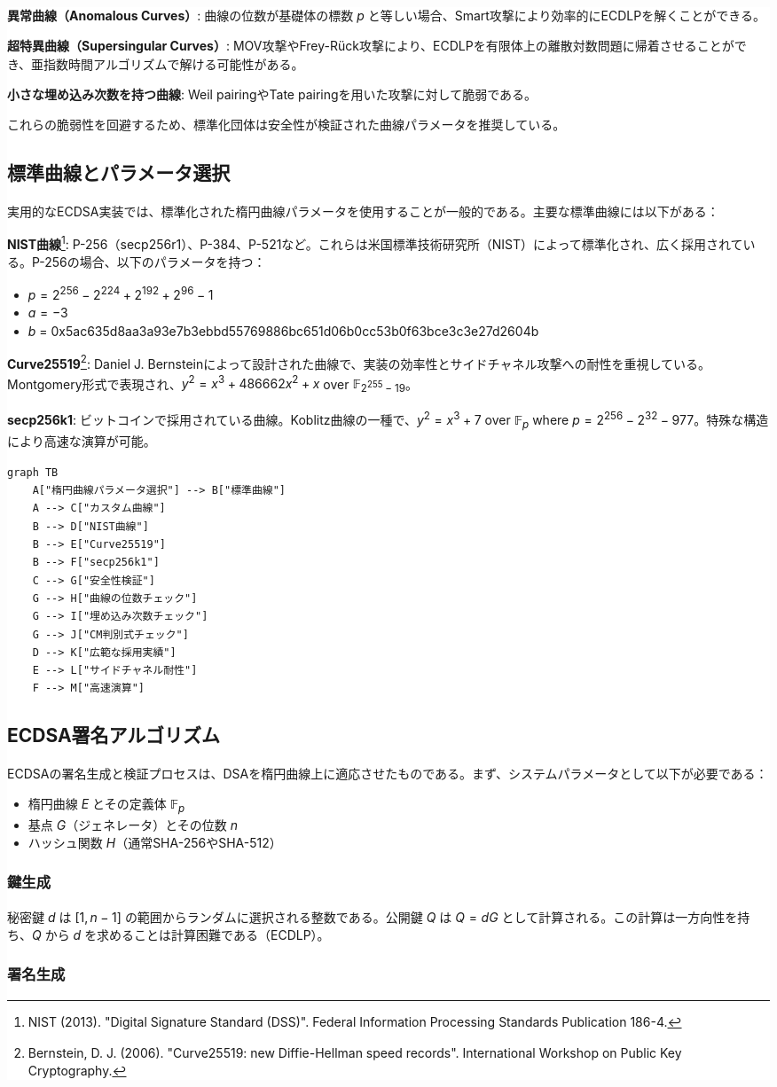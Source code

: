**異常曲線（Anomalous Curves）**: 曲線の位数が基礎体の標数 $p$ と等しい場合、Smart攻撃により効率的にECDLPを解くことができる。

**超特異曲線（Supersingular Curves）**: MOV攻撃やFrey-Rück攻撃により、ECDLPを有限体上の離散対数問題に帰着させることができ、亜指数時間アルゴリズムで解ける可能性がある。

**小さな埋め込み次数を持つ曲線**: Weil pairingやTate pairingを用いた攻撃に対して脆弱である。

これらの脆弱性を回避するため、標準化団体は安全性が検証された曲線パラメータを推奨している。

## 標準曲線とパラメータ選択

実用的なECDSA実装では、標準化された楕円曲線パラメータを使用することが一般的である。主要な標準曲線には以下がある：

**NIST曲線**[^2]: P-256（secp256r1）、P-384、P-521など。これらは米国標準技術研究所（NIST）によって標準化され、広く採用されている。P-256の場合、以下のパラメータを持つ：
- $p = 2^{256} - 2^{224} + 2^{192} + 2^{96} - 1$
- $a = -3$
- $b$ = 0x5ac635d8aa3a93e7b3ebbd55769886bc651d06b0cc53b0f63bce3c3e27d2604b

**Curve25519**[^3]: Daniel J. Bernsteinによって設計された曲線で、実装の効率性とサイドチャネル攻撃への耐性を重視している。Montgomery形式で表現され、$y^2 = x^3 + 486662x^2 + x$ over $\mathbb{F}_{2^{255}-19}$。

**secp256k1**: ビットコインで採用されている曲線。Koblitz曲線の一種で、$y^2 = x^3 + 7$ over $\mathbb{F}_p$ where $p = 2^{256} - 2^{32} - 977$。特殊な構造により高速な演算が可能。

```mermaid
graph TB
    A["楕円曲線パラメータ選択"] --> B["標準曲線"]
    A --> C["カスタム曲線"]
    B --> D["NIST曲線"]
    B --> E["Curve25519"]
    B --> F["secp256k1"]
    C --> G["安全性検証"]
    G --> H["曲線の位数チェック"]
    G --> I["埋め込み次数チェック"]
    G --> J["CM判別式チェック"]
    D --> K["広範な採用実績"]
    E --> L["サイドチャネル耐性"]
    F --> M["高速演算"]
```

## ECDSA署名アルゴリズム

ECDSAの署名生成と検証プロセスは、DSAを楕円曲線上に適応させたものである。まず、システムパラメータとして以下が必要である：

- 楕円曲線 $E$ とその定義体 $\mathbb{F}_p$
- 基点 $G$（ジェネレータ）とその位数 $n$
- ハッシュ関数 $H$（通常SHA-256やSHA-512）

### 鍵生成

秘密鍵 $d$ は $[1, n-1]$ の範囲からランダムに選択される整数である。公開鍵 $Q$ は $Q = dG$ として計算される。この計算は一方向性を持ち、$Q$ から $d$ を求めることは計算困難である（ECDLP）。

### 署名生成


[^1]: Vanstone, S. (1992). "Responses to NIST's proposal". Communications of the ACM, 35, 50-52.
[^2]: NIST (2013). "Digital Signature Standard (DSS)". Federal Information Processing Standards Publication 186-4.
[^3]: Bernstein, D. J. (2006). "Curve25519: new Diffie-Hellman speed records". International Workshop on Public Key Cryptography.
[^4]: Bushing, Marcan, Segher, Sven (2010). "Console Hacking 2010: PS3 Epic Fail". 27th Chaos Communication Congress.
[^5]: Pornin, T. (2013). "Deterministic Usage of the Digital Signature Algorithm (DSA) and Elliptic Curve Digital Signature Algorithm (ECDSA)". RFC 6979.
[^6]: Shor, P. W. (1997). "Polynomial-time algorithms for prime factorization and discrete logarithms on a quantum computer". SIAM Journal on Computing, 26(5), 1484-1509.
[^7]: NIST (2013). "Digital Signature Standard (DSS)". FIPS PUB 186-4.
[^8]: Certicom Research (2009). "Standards for Efficient Cryptography 1 (SEC 1)". Version 2.0.